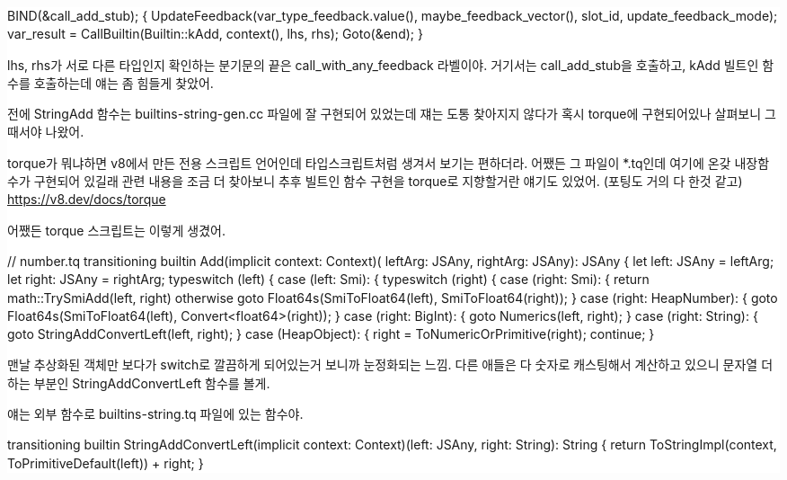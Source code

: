 BIND(&call_add_stub);
{
  UpdateFeedback(var_type_feedback.value(), maybe_feedback_vector(), slot_id, update_feedback_mode);
  var_result = CallBuiltin(Builtin::kAdd, context(), lhs, rhs);
  Goto(&end);
}

lhs, rhs가 서로 다른 타입인지 확인하는 분기문의 끝은 call_with_any_feedback 라벨이야. 거기서는 call_add_stub을 호출하고, kAdd 빌트인 함수를 호출하는데 얘는 좀 힘들게 찾았어.

전에 StringAdd 함수는 builtins-string-gen.cc 파일에 잘 구현되어 있었는데 쟤는 도통 찾아지지 않다가 혹시 torque에 구현되어있나 살펴보니 그때서야 나왔어.

torque가 뭐냐하면 v8에서 만든 전용 스크립트 언어인데 타입스크립트처럼 생겨서 보기는 편하더라. 어쨌든 그 파일이 *.tq인데 여기에 온갖 내장함수가 구현되어 있길래 관련 내용을 조금 더 찾아보니 추후 빌트인 함수 구현을 torque로 지향할거란 얘기도 있었어. (포팅도 거의 다 한것 같고)
https://v8.dev/docs/torque

어쨌든 torque 스크립트는 이렇게 생겼어.

// number.tq
transitioning builtin Add(implicit context: Context)(
    leftArg: JSAny, rightArg: JSAny): JSAny {
  let left: JSAny = leftArg;
  let right: JSAny = rightArg;
  typeswitch (left) {
    case (left: Smi): {
      typeswitch (right) {
        case (right: Smi): {
          return math::TrySmiAdd(left, right) otherwise goto Float64s(SmiToFloat64(left), SmiToFloat64(right));
        }
        case (right: HeapNumber): {
          goto Float64s(SmiToFloat64(left), Convert&lt;float64>(right));
        }
        case (right: BigInt): {
          goto Numerics(left, right);
        }
        case (right: String): {
          goto StringAddConvertLeft(left, right);
        }
        case (HeapObject): {
          right = ToNumericOrPrimitive(right);
          continue;
        }
   
맨날 추상화된 객체만 보다가 switch로 깔끔하게 되어있는거 보니까 눈정화되는 느낌. 다른 애들은 다 숫자로 캐스팅해서 계산하고 있으니 문자열 더하는 부분인 StringAddConvertLeft 함수를 볼게.

얘는 외부 함수로 builtins-string.tq 파일에 있는 함수야. 

transitioning builtin StringAddConvertLeft(implicit context: Context)(left: JSAny, right: String): String {
  return ToStringImpl(context, ToPrimitiveDefault(left)) + right;
}
